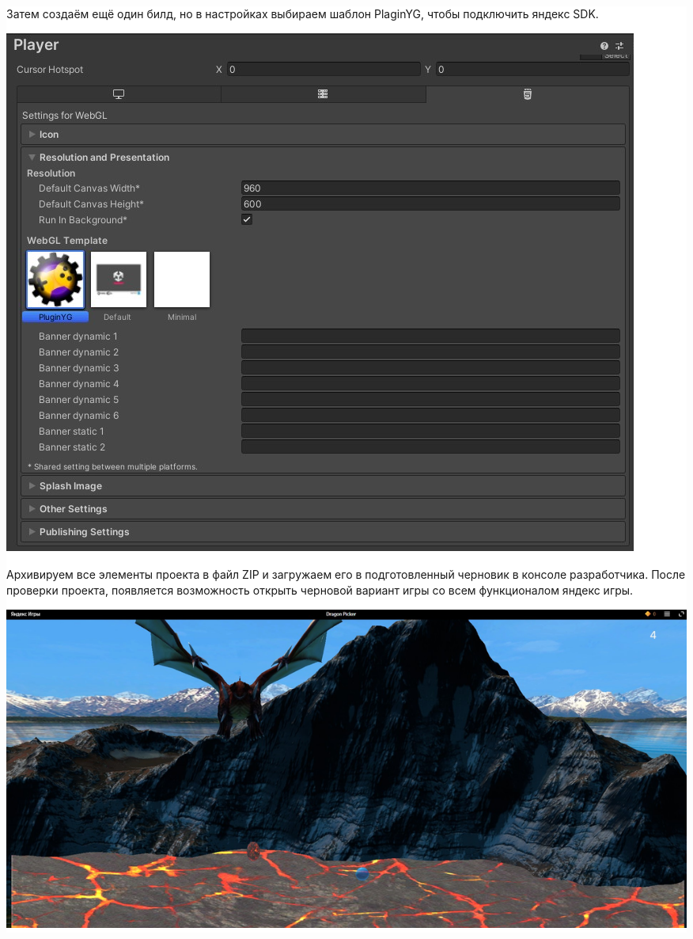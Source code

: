 
Затем создаём ещё один билд, но в настройках выбираем шаблон PlaginYG, чтобы подключить яндекс SDK.

![img](https://github.com/S1GARETA/UnityLab3/blob/main/Demo%20files/Task3.4.jpg)

Архивируем все элементы проекта в файл ZIP и загружаем его в подготовленный черновик в консоле разработчика. После проверки проекта, появляется возможность открыть черновой вариант игры со всем функционалом яндекс игры.

![img](https://github.com/S1GARETA/UnityLab3/blob/main/Demo%20files/Task3.5.jpg)
